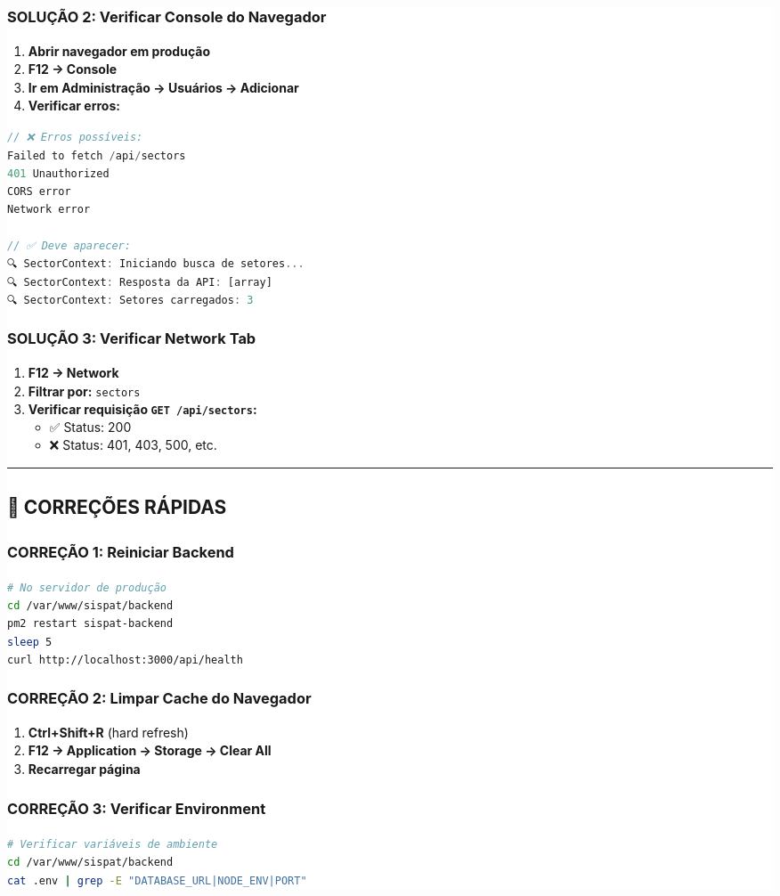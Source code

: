 ### **SOLUÇÃO 2: Verificar Console do Navegador**

1. **Abrir navegador em produção**
2. **F12 → Console**
3. **Ir em Administração → Usuários → Adicionar**
4. **Verificar erros:**

```javascript
// ❌ Erros possíveis:
Failed to fetch /api/sectors
401 Unauthorized
CORS error
Network error

// ✅ Deve aparecer:
🔍 SectorContext: Iniciando busca de setores...
🔍 SectorContext: Resposta da API: [array]
🔍 SectorContext: Setores carregados: 3
```

### **SOLUÇÃO 3: Verificar Network Tab**

1. **F12 → Network**
2. **Filtrar por:** `sectors`
3. **Verificar requisição `GET /api/sectors`:**
   - ✅ Status: 200
   - ❌ Status: 401, 403, 500, etc.

---

## 🚀 CORREÇÕES RÁPIDAS

### **CORREÇÃO 1: Reiniciar Backend**

```bash
# No servidor de produção
cd /var/www/sispat/backend
pm2 restart sispat-backend
sleep 5
curl http://localhost:3000/api/health
```

### **CORREÇÃO 2: Limpar Cache do Navegador**

1. **Ctrl+Shift+R** (hard refresh)
2. **F12 → Application → Storage → Clear All**
3. **Recarregar página**

### **CORREÇÃO 3: Verificar Environment**

```bash
# Verificar variáveis de ambiente
cd /var/www/sispat/backend
cat .env | grep -E "DATABASE_URL|NODE_ENV|PORT"
```
